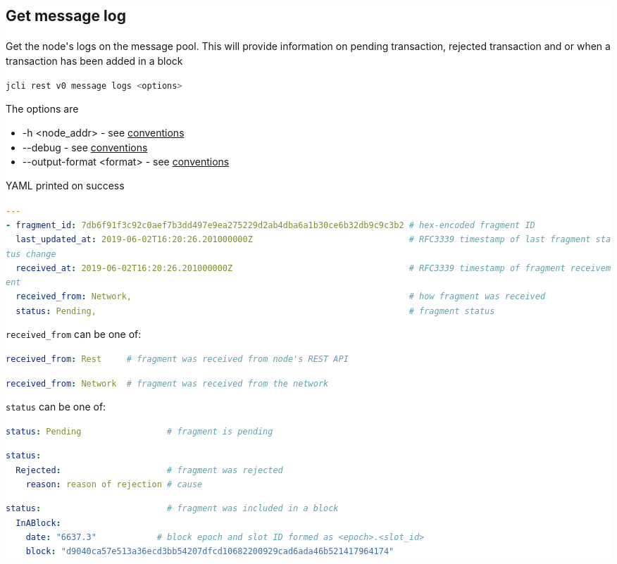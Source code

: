 ## Get message log

Get the node's logs on the message pool. This will provide information on pending transaction,
rejected transaction and or when a transaction has been added in a block

```sh
jcli rest v0 message logs <options>
```

The options are

- -h <node_addr> - see [conventions](#conventions)
- --debug - see [conventions](#conventions)
- --output-format \<format\> - see [conventions](#conventions)

YAML printed on success

```yaml
---
- fragment_id: 7db6f91f3c92c0aef7b3dd497e9ea275229d2ab4dba6a1b30ce6b32db9c9c3b2 # hex-encoded fragment ID
  last_updated_at: 2019-06-02T16:20:26.201000000Z                               # RFC3339 timestamp of last fragment status change
  received_at: 2019-06-02T16:20:26.201000000Z                                   # RFC3339 timestamp of fragment receivement
  received_from: Network,                                                       # how fragment was received
  status: Pending,                                                              # fragment status
```

`received_from` can be one of:

```yaml
received_from: Rest     # fragment was received from node's REST API
```

```yaml
received_from: Network  # fragment was received from the network
```

`status` can be one of:

```yaml
status: Pending                 # fragment is pending
```

```yaml
status:
  Rejected:                     # fragment was rejected
    reason: reason of rejection # cause
```

```yaml
status:                         # fragment was included in a block
  InABlock:
    date: "6637.3"            # block epoch and slot ID formed as <epoch>.<slot_id>
    block: "d9040ca57e513a36ecd3bb54207dfcd10682200929cad6ada46b521417964174"
```
